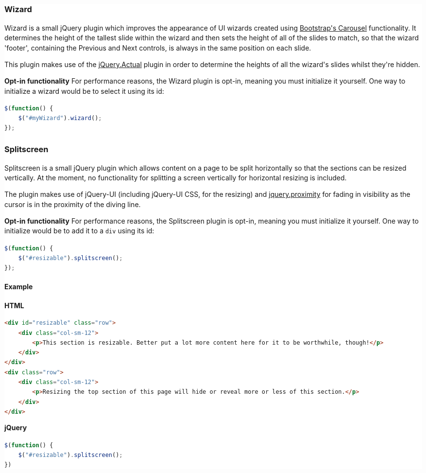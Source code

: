### Wizard
Wizard is a small jQuery plugin which improves the appearance of UI wizards created using [Bootstrap's Carousel](http://getbootstrap.com/javascript/#carousel) functionality. It determines the height of the tallest slide within the wizard and then sets the height of all of the slides to match, so that the wizard 'footer', containing the Previous and Next controls, is always in the same position on each slide.

This plugin makes use of the [jQuery.Actual](http://dreamerslab.com/blog/en/get-hidden-elements-width-and-height-with-jquery/) plugin in order to determine the heights of all the wizard's slides whilst they're hidden.

**Opt-in functionality**
For performance reasons, the Wizard plugin is opt-in, meaning you must initialize it yourself.  One way to initialize a wizard would be to select it using its id:
```js
$(function() {
    $("#myWizard").wizard();
});
```

### Splitscreen
Splitscreen is a small jQuery plugin which allows content on a page to be split horizontally so that the sections can be resized vertically. At the moment, no functionality for splitting a screen vertically for horizontal resizing is included.

The plugin makes use of jQuery-UI (including jQuery-UI CSS, for the resizing) and [jquery.proximity](https://github.com/padolsey/jquery.fn/tree/master/proximity-event) for fading in visibility as the cursor is in the proximity of the diving line.

**Opt-in functionality**
For performance reasons, the Splitscreen plugin is opt-in, meaning you must initialize it yourself. One way to initialize would be to add it to a `div` using its id:
```js
$(function() {
    $("#resizable").splitscreen();
});
```

#### Example  
**HTML**
```html
<div id="resizable" class="row">
    <div class="col-sm-12">
        <p>This section is resizable. Better put a lot more content here for it to be worthwhile, though!</p>
    </div>
</div>
<div class="row">
    <div class="col-sm-12">
        <p>Resizing the top section of this page will hide or reveal more or less of this section.</p>
    </div>
</div>
```
**jQuery**
```js
$(function() {
    $("#resizable").splitscreen();
})
```
